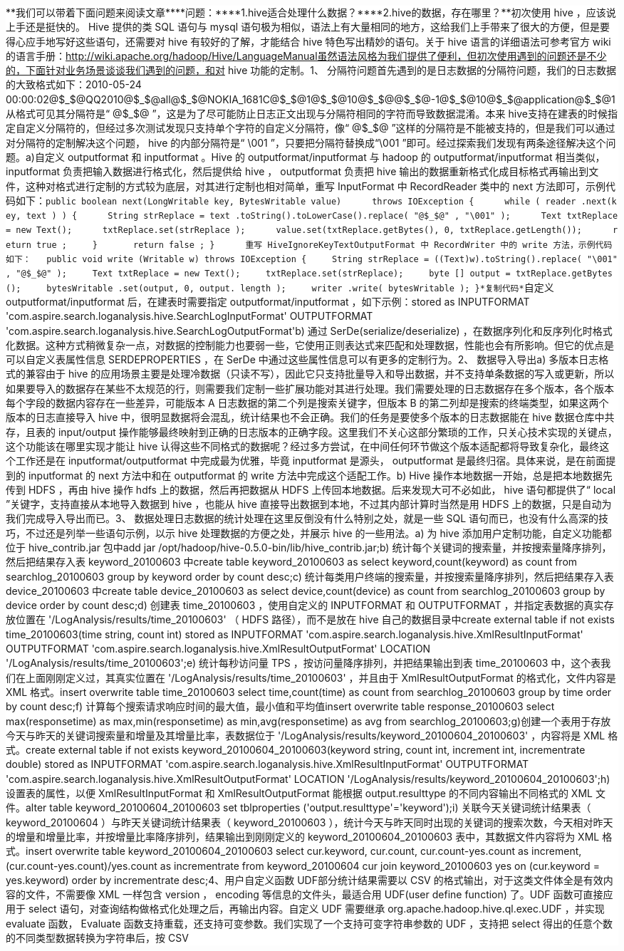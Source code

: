 **我们可以带着下面问题来阅读文章****问题：****1.hive适合处理什么数据？****2.hive的数据，存在哪里？**初次使用 hive ，应该说上手还是挺快的。 Hive 提供的类 SQL 语句与 mysql 语句极为相似，语法上有大量相同的地方，这给我们上手带来了很大的方便，但是要得心应手地写好这些语句，还需要对 hive 有较好的了解，才能结合 hive 特色写出精妙的语句。关于 hive 语言的详细语法可参考官方 wiki 的语言手册：http://wiki.apache.org/hadoop/Hive/LanguageManual虽然语法风格为我们提供了便利，但初次使用遇到的问题还是不少的，下面针对业务场景谈谈我们遇到的问题，和对 hive 功能的定制。1、 分隔符问题首先遇到的是日志数据的分隔符问题，我们的日志数据的大致格式如下：2010-05-24 00:00:02@$_$@QQ2010@$_$@all@$_$@NOKIA_1681C@$_$@1@$_$@10@$_$@@$_$@-1@$_$@10@$_$@application@$_$@1从格式可见其分隔符是“ @$_$@ ”，这是为了尽可能防止日志正文出现与分隔符相同的字符而导致数据混淆。本来 hive支持在建表的时候指定自定义分隔符的，但经过多次测试发现只支持单个字符的自定义分隔符，像“ @$_$@ ”这样的分隔符是不能被支持的，但是我们可以通过对分隔符的定制解决这个问题， hive 的内部分隔符是“ \001 ”，只要把分隔符替换成“\001 ”即可。经过探索我们发现有两条途径解决这个问题。a)自定义 outputformat 和 inputformat 。Hive 的 outputformat/inputformat 与 hadoop 的 outputformat/inputformat 相当类似， inputformat 负责把输入数据进行格式化，然后提供给 hive ， outputformat 负责把 hive 输出的数据重新格式化成目标格式再输出到文件，这种对格式进行定制的方式较为底层，对其进行定制也相对简单，重写 InputFormat 中 RecordReader 类中的 next 方法即可，示例代码如下：`public boolean next(LongWritable key, BytesWritable value)      throws IOException {      while ( reader .next(key, text ) ) {      String strReplace = text .toString().toLowerCase().replace( "@$_$@" , "\001" );      Text txtReplace = new Text();      txtReplace.set(strReplace );      value.set(txtReplace.getBytes(), 0, txtReplace.getLength());      return true ;     }       return false ; }      重写 HiveIgnoreKeyTextOutputFormat 中 RecordWriter 中的 write 方法，示例代码如下：   public void write (Writable w) throws IOException {     String strReplace = ((Text)w).toString().replace( "\001" , "@$_$@" );     Text txtReplace = new Text();     txtReplace.set(strReplace);     byte [] output = txtReplace.getBytes();     bytesWritable .set(output, 0, output. length );     writer .write( bytesWritable ); }*复制代码*`自定义 outputformat/inputformat 后，在建表时需要指定 outputformat/inputformat ，如下示例：stored as INPUTFORMAT 'com.aspire.search.loganalysis.hive.SearchLogInputFormat' OUTPUTFORMAT 'com.aspire.search.loganalysis.hive.SearchLogOutputFormat'b) 通过 SerDe(serialize/deserialize) ，在数据序列化和反序列化时格式化数据。这种方式稍微复杂一点，对数据的控制能力也要弱一些，它使用正则表达式来匹配和处理数据，性能也会有所影响。但它的优点是可以自定义表属性信息 SERDEPROPERTIES ，在 SerDe 中通过这些属性信息可以有更多的定制行为。2、 数据导入导出a) 多版本日志格式的兼容由于 hive 的应用场景主要是处理冷数据（只读不写），因此它只支持批量导入和导出数据，并不支持单条数据的写入或更新，所以如果要导入的数据存在某些不太规范的行，则需要我们定制一些扩展功能对其进行处理。我们需要处理的日志数据存在多个版本，各个版本每个字段的数据内容存在一些差异，可能版本 A 日志数据的第二个列是搜索关键字，但版本 B 的第二列却是搜索的终端类型，如果这两个版本的日志直接导入 hive 中，很明显数据将会混乱，统计结果也不会正确。我们的任务是要使多个版本的日志数据能在 hive 数据仓库中共存，且表的 input/output 操作能够最终映射到正确的日志版本的正确字段。这里我们不关心这部分繁琐的工作，只关心技术实现的关键点，这个功能该在哪里实现才能让 hive 认得这些不同格式的数据呢？经过多方尝试，在中间任何环节做这个版本适配都将导致复杂化，最终这个工作还是在 inputformat/outputformat 中完成最为优雅，毕竟 inputformat 是源头， outputformat 是最终归宿。具体来说，是在前面提到的 inputformat 的 next 方法中和在 outputformat 的 write 方法中完成这个适配工作。b) Hive 操作本地数据一开始，总是把本地数据先传到 HDFS ，再由 hive 操作 hdfs 上的数据，然后再把数据从 HDFS 上传回本地数据。后来发现大可不必如此， hive 语句都提供了“ local ”关键字，支持直接从本地导入数据到 hive ，也能从 hive 直接导出数据到本地，不过其内部计算时当然是用 HDFS 上的数据，只是自动为我们完成导入导出而已。3、 数据处理日志数据的统计处理在这里反倒没有什么特别之处，就是一些 SQL 语句而已，也没有什么高深的技巧，不过还是列举一些语句示例，以示 hive 处理数据的方便之处，并展示 hive 的一些用法。a) 为 hive 添加用户定制功能，自定义功能都位于 hive_contrib.jar 包中add jar /opt/hadoop/hive-0.5.0-bin/lib/hive_contrib.jar;b) 统计每个关键词的搜索量，并按搜索量降序排列，然后把结果存入表 keyword_20100603 中create table keyword_20100603 as select keyword,count(keyword) as count from searchlog_20100603 group by keyword order by count desc;c) 统计每类用户终端的搜索量，并按搜索量降序排列，然后把结果存入表 device_20100603 中create table device_20100603 as select device,count(device) as count from searchlog_20100603 group by device order by count desc;d) 创建表 time_20100603 ，使用自定义的 INPUTFORMAT 和 OUTPUTFORMAT ，并指定表数据的真实存放位置在 '/LogAnalysis/results/time_20100603' （ HDFS 路径），而不是放在 hive 自己的数据目录中create external table if not exists time_20100603(time string, count int) stored as INPUTFORMAT 'com.aspire.search.loganalysis.hive.XmlResultInputFormat' OUTPUTFORMAT 'com.aspire.search.loganalysis.hive.XmlResultOutputFormat' LOCATION '/LogAnalysis/results/time_20100603';e) 统计每秒访问量 TPS ，按访问量降序排列，并把结果输出到表 time_20100603 中，这个表我们在上面刚刚定义过，其真实位置在 '/LogAnalysis/results/time_20100603' ，并且由于 XmlResultOutputFormat 的格式化，文件内容是 XML 格式。insert overwrite table time_20100603 select time,count(time) as count from searchlog_20100603 group by time order by count desc;f) 计算每个搜索请求响应时间的最大值，最小值和平均值insert overwrite table response_20100603 select max(responsetime) as max,min(responsetime) as min,avg(responsetime) as avg from searchlog_20100603;g)创建一个表用于存放今天与昨天的关键词搜索量和增量及其增量比率，表数据位于 '/LogAnalysis/results/keyword_20100604_20100603' ，内容将是 XML 格式。create external table if not exists keyword_20100604_20100603(keyword string, count int, increment int, incrementrate double) stored as INPUTFORMAT 'com.aspire.search.loganalysis.hive.XmlResultInputFormat' OUTPUTFORMAT 'com.aspire.search.loganalysis.hive.XmlResultOutputFormat' LOCATION '/LogAnalysis/results/keyword_20100604_20100603';h)设置表的属性，以便 XmlResultInputFormat 和 XmlResultOutputFormat 能根据 output.resulttype 的不同内容输出不同格式的 XML 文件。alter table keyword_20100604_20100603 set tblproperties ('output.resulttype'='keyword');i) 关联今天关键词统计结果表（ keyword_20100604 ）与昨天关键词统计结果表（ keyword_20100603 ），统计今天与昨天同时出现的关键词的搜索次数，今天相对昨天的增量和增量比率，并按增量比率降序排列，结果输出到刚刚定义的 keyword_20100604_20100603 表中，其数据文件内容将为 XML 格式。insert overwrite table keyword_20100604_20100603 select cur.keyword, cur.count, cur.count-yes.count as increment, (cur.count-yes.count)/yes.count as incrementrate from keyword_20100604 cur join keyword_20100603 yes on (cur.keyword = yes.keyword) order by incrementrate desc;4、用户自定义函数 UDF部分统计结果需要以 CSV 的格式输出，对于这类文件体全是有效内容的文件，不需要像 XML 一样包含 version ， encoding 等信息的文件头，最适合用 UDF(user define function) 了。UDF 函数可直接应用于 select 语句，对查询结构做格式化处理之后，再输出内容。自定义 UDF 需要继承 org.apache.hadoop.hive.ql.exec.UDF ，并实现 evaluate 函数， Evaluate 函数支持重载，还支持可变参数。我们实现了一个支持可变字符串参数的 UDF ，支持把 select 得出的任意个数的不同类型数据转换为字符串后，按 CSV